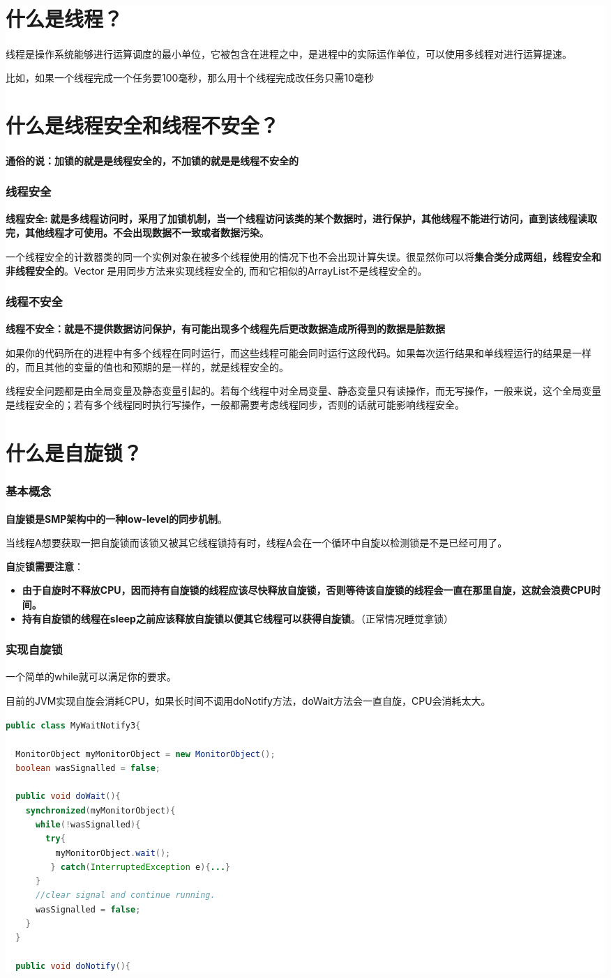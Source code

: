 # 什么是线程？

线程是操作系统能够进行运算调度的最小单位，它被包含在进程之中，是进程中的实际运作单位，可以使用多线程对进行运算提速。

比如，如果一个线程完成一个任务要100毫秒，那么用十个线程完成改任务只需10毫秒

# 什么是线程安全和线程不安全？

**通俗的说：加锁的就是是线程安全的，不加锁的就是是线程不安全的**

### 线程安全

**线程安全: 就是多线程访问时，采用了加锁机制，当一个线程访问该类的某个数据时，进行保护，其他线程不能进行访问，直到该线程读取完，其他线程才可使用。不会出现数据不一致或者数据污染**。

一个线程安全的计数器类的同一个实例对象在被多个线程使用的情况下也不会出现计算失误。很显然你可以将**集合类分成两组，线程安全和非线程安全的**。Vector 是用同步方法来实现线程安全的, 而和它相似的ArrayList不是线程安全的。

### 线程不安全

**线程不安全：就是不提供数据访问保护，有可能出现多个线程先后更改数据造成所得到的数据是脏数据**

如果你的代码所在的进程中有多个线程在同时运行，而这些线程可能会同时运行这段代码。如果每次运行结果和单线程运行的结果是一样的，而且其他的变量的值也和预期的是一样的，就是线程安全的。

线程安全问题都是由全局变量及静态变量引起的。若每个线程中对全局变量、静态变量只有读操作，而无写操作，一般来说，这个全局变量是线程安全的；若有多个线程同时执行写操作，一般都需要考虑线程同步，否则的话就可能影响线程安全。

# 什么是自旋锁？

### 基本概念

**自旋锁是SMP架构中的一种low-level的同步机制**。

当线程A想要获取一把自旋锁而该锁又被其它线程锁持有时，线程A会在一个循环中自旋以检测锁是不是已经可用了。

**自**旋**锁需要注意**：

- **由于自旋时不释放CPU，因而持有自旋锁的线程应该尽快释放自旋锁，否则等待该自旋锁的线程会一直在那里自旋，这就会浪费CPU时间。**
- **持有自旋锁的线程在sleep之前应该释放自旋锁以便其它线程可以获得自旋锁**。（正常情况睡觉拿锁）

### 实现自旋锁

 

一个简单的while就可以满足你的要求。

目前的JVM实现自旋会消耗CPU，如果长时间不调用doNotify方法，doWait方法会一直自旋，CPU会消耗太大。

```java
public class MyWaitNotify3{
 
  MonitorObject myMonitorObject = new MonitorObject();
  boolean wasSignalled = false;
 
  public void doWait(){
    synchronized(myMonitorObject){
      while(!wasSignalled){
        try{
          myMonitorObject.wait();
         } catch(InterruptedException e){...}
      }
      //clear signal and continue running.
      wasSignalled = false;
    }
  }
 
  public void doNotify(){
```
